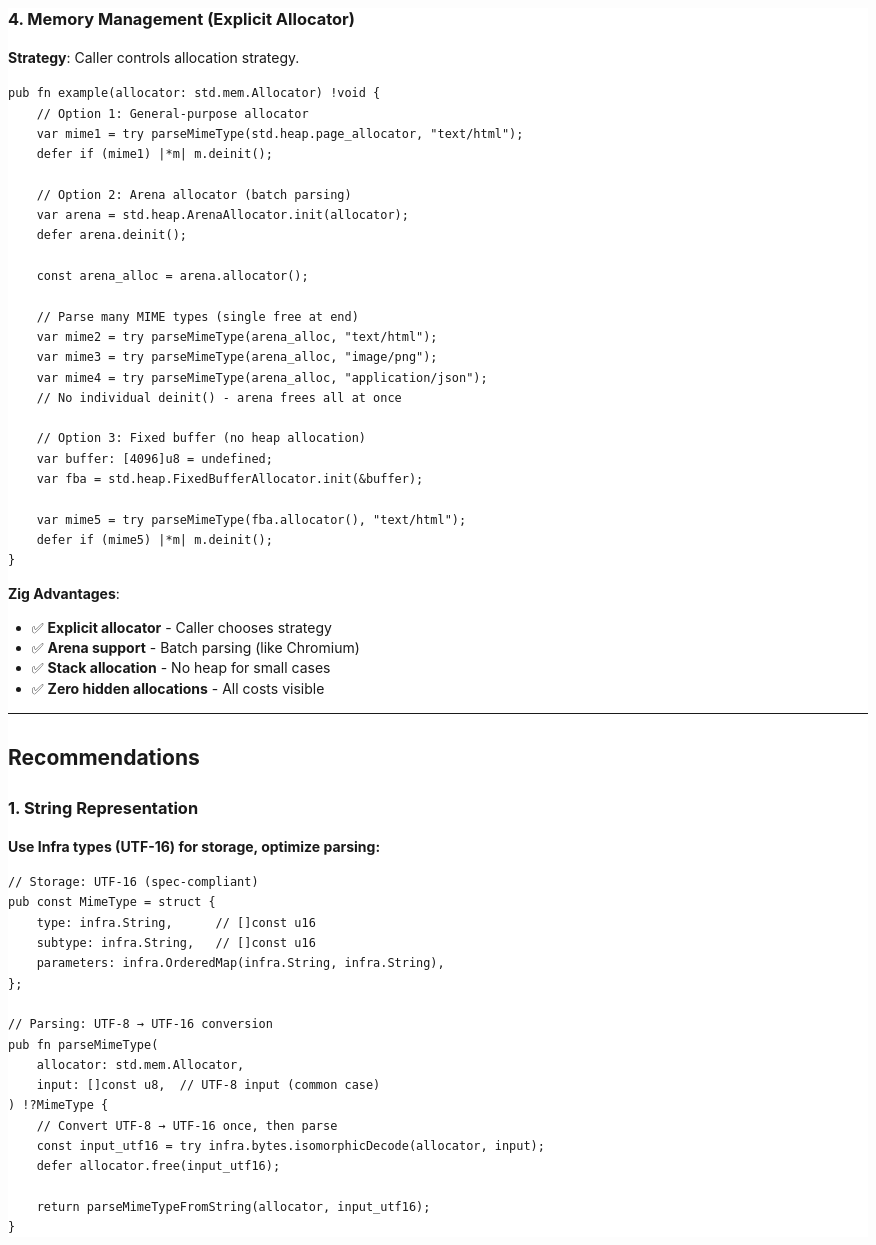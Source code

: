 
### 4. Memory Management (Explicit Allocator)

**Strategy**: Caller controls allocation strategy.

```zig
pub fn example(allocator: std.mem.Allocator) !void {
    // Option 1: General-purpose allocator
    var mime1 = try parseMimeType(std.heap.page_allocator, "text/html");
    defer if (mime1) |*m| m.deinit();
    
    // Option 2: Arena allocator (batch parsing)
    var arena = std.heap.ArenaAllocator.init(allocator);
    defer arena.deinit();
    
    const arena_alloc = arena.allocator();
    
    // Parse many MIME types (single free at end)
    var mime2 = try parseMimeType(arena_alloc, "text/html");
    var mime3 = try parseMimeType(arena_alloc, "image/png");
    var mime4 = try parseMimeType(arena_alloc, "application/json");
    // No individual deinit() - arena frees all at once
    
    // Option 3: Fixed buffer (no heap allocation)
    var buffer: [4096]u8 = undefined;
    var fba = std.heap.FixedBufferAllocator.init(&buffer);
    
    var mime5 = try parseMimeType(fba.allocator(), "text/html");
    defer if (mime5) |*m| m.deinit();
}
```

**Zig Advantages**:
- ✅ **Explicit allocator** - Caller chooses strategy
- ✅ **Arena support** - Batch parsing (like Chromium)
- ✅ **Stack allocation** - No heap for small cases
- ✅ **Zero hidden allocations** - All costs visible

---

## Recommendations

### 1. String Representation

**Use Infra types (UTF-16) for storage, optimize parsing:**

```zig
// Storage: UTF-16 (spec-compliant)
pub const MimeType = struct {
    type: infra.String,      // []const u16
    subtype: infra.String,   // []const u16
    parameters: infra.OrderedMap(infra.String, infra.String),
};

// Parsing: UTF-8 → UTF-16 conversion
pub fn parseMimeType(
    allocator: std.mem.Allocator,
    input: []const u8,  // UTF-8 input (common case)
) !?MimeType {
    // Convert UTF-8 → UTF-16 once, then parse
    const input_utf16 = try infra.bytes.isomorphicDecode(allocator, input);
    defer allocator.free(input_utf16);
    
    return parseMimeTypeFromString(allocator, input_utf16);
}
```